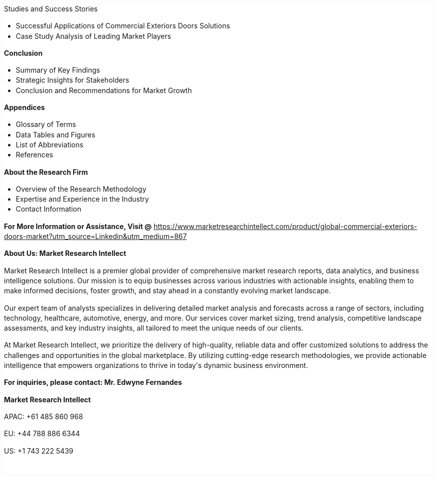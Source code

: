Studies and Success Stories</strong></p><ul><li>Successful Applications of Commercial Exteriors Doors Solutions</li><li>Case Study Analysis of Leading Market Players</li></ul><p><strong>Conclusion</strong></p><ul><li>Summary of Key Findings</li><li>Strategic Insights for Stakeholders</li><li>Conclusion and Recommendations for Market Growth</li></ul><p><strong>Appendices</strong></p><ul><li>Glossary of Terms</li><li>Data Tables and Figures</li><li>List of Abbreviations</li><li>References</li></ul><p><strong>About the Research Firm</strong></p><ul><li>Overview of the Research Methodology</li><li>Expertise and Experience in the Industry</li><li>Contact Information</li></ul></div><div class="article-main__content" data-test-id="publishing-text-block"><p><span class="font-[700]"><strong>For More Information or Assistance, Visit @</strong>&nbsp;<a href="https://www.marketresearchintellect.com/product/global-commercial-exteriors-doors-market?utm_source=Linkedin&utm_medium=867">https://www.marketresearchintellect.com/product/global-commercial-exteriors-doors-market?utm_source=Linkedin&utm_medium=867</a></span></p><p><strong>About Us: Market Research Intellect</strong></p><p>Market Research Intellect is a premier global provider of comprehensive market research reports, data analytics, and business intelligence solutions. Our mission is to equip businesses across various industries with actionable insights, enabling them to make informed decisions, foster growth, and stay ahead in a constantly evolving market landscape.</p><p>Our expert team of analysts specializes in delivering detailed market analysis and forecasts across a range of sectors, including technology, healthcare, automotive, energy, and more. Our services cover market sizing, trend analysis, competitive landscape assessments, and key industry insights, all tailored to meet the unique needs of our clients.</p><p>At Market Research Intellect, we prioritize the delivery of high-quality, reliable data and offer customized solutions to address the challenges and opportunities in the global marketplace. By utilizing cutting-edge research methodologies, we provide actionable intelligence that empowers organizations to thrive in today's dynamic business environment.</p><p><strong>For inquiries, please contact: Mr. Edwyne Fernandes</strong></p><p><strong>Market Research Intellect</strong></p><p>APAC: +61 485 860 968</p><p>EU: +44 788 886 6344</p><p>US: +1 743 222 5439</p></div><div class="article-main__content" data-test-id="publishing-text-block">&nbsp;</div>